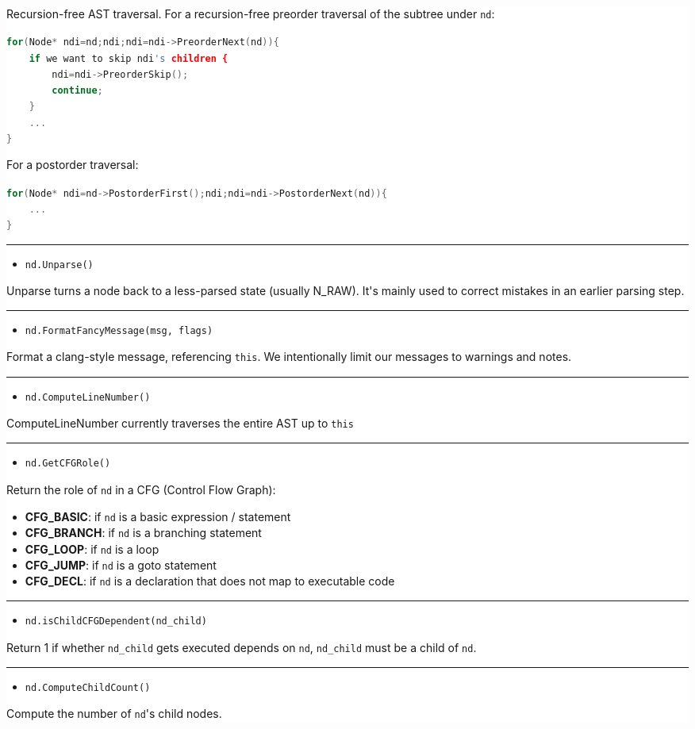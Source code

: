 Recursion-free AST traversal. For a recursion-free preorder traversal of the subtree under `nd`:

```C++
for(Node* ndi=nd;ndi;ndi=ndi->PreorderNext(nd)){
	if we want to skip ndi's children {
		ndi=ndi->PreorderSkip();
		continue;
	}
	...
}
```

For a postorder traversal:

```C++
for(Node* ndi=nd->PostorderFirst();ndi;ndi=ndi->PostorderNext(nd)){
	...
}
```

--------------
- `nd.Unparse()`

Unparse turns a node back to a less-parsed state (usually N_RAW). It's mainly used to correct mistakes in an earlier parsing step.

--------------
- `nd.FormatFancyMessage(msg, flags)`

Format a clang-style message, referencing `this`. We intentionally limit our messages to warnings and notes.

--------------
- `nd.ComputeLineNumber()`

ComputeLineNumber currently traverses the entire AST up to `this`

--------------
- `nd.GetCFGRole()`

Return the role of `nd` in a CFG (Control Flow Graph):

- **CFG_BASIC**: if `nd` is a basic expression / statement
- **CFG_BRANCH**: if `nd` is a branching statement
- **CFG_LOOP**: if `nd` is a loop
- **CFG_JUMP**: if `nd` is a goto statement
- **CFG_DECL**: if `nd` is a declaration that does not map to executable code

--------------
- `nd.isChildCFGDependent(nd_child)`

Return 1 if whether `nd_child` gets executed depends on `nd`, `nd_child` must be a child of `nd`.

--------------
- `nd.ComputeChildCount()`

Compute the number of `nd`'s child nodes.
